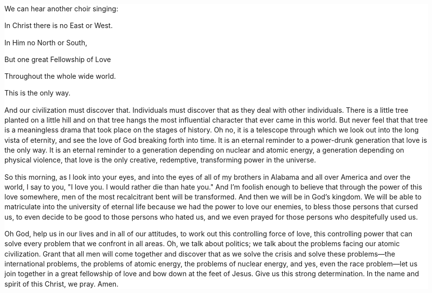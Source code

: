 We can hear another choir singing:

In Christ there is no East or West.

In Him no North or South,

But one great Fellowship of Love

Throughout the whole wide world.

This is the only way.

And our civilization must discover that. Individuals must discover that as they deal with other individuals. There is a little tree planted on a little hill and on that tree hangs the most influential character that ever came in this world. But never feel that that tree is a meaningless drama that took place on the stages of history. Oh no, it is a telescope through which we look out into the long vista of eternity, and see the love of God breaking forth into time. It is an eternal reminder to a power-drunk generation that love is the only way. It is an eternal reminder to a generation depending on nuclear and atomic energy, a generation depending on physical violence, that love is the only creative, redemptive, transforming power in the universe.

So this morning, as I look into your eyes, and into the eyes of all of my brothers in Alabama and all over America and over the world, I say to you, "I love you. I would rather die than hate you." And I’m foolish enough to believe that through the power of this love somewhere, men of the most recalcitrant bent will be transformed. And then we will be in God’s kingdom. We will be able to matriculate into the university of eternal life because we had the power to love our enemies, to bless those persons that cursed us, to even decide to be good to those persons who hated us, and we even prayed for those persons who despitefully used us.

Oh God, help us in our lives and in all of our attitudes, to work out this controlling force of love, this controlling power that can solve every problem that we confront in all areas. Oh, we talk about politics; we talk about the problems facing our atomic civilization. Grant that all men will come together and discover that as we solve the crisis and solve these problems—the international problems, the problems of atomic energy, the problems of nuclear energy, and yes, even the race problem—let us join together in a great fellowship of love and bow down at the feet of Jesus. Give us this strong determination. In the name and spirit of this Christ, we pray. Amen.
